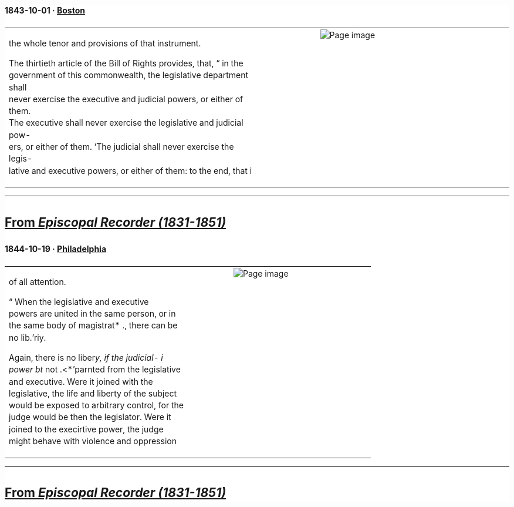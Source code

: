 #### 1843-10-01 &middot; [Boston](http://dbpedia.org/resource/Boston)

<table style="width: 100%;"><tr><td style="width: 50%">

  
the whole tenor and provisions of that instrument.  
  
The thirtieth article of the Bill of Rights provides, that, “ in the  
government of this commonwealth, the legislative department shall  
never exercise the executive and judicial powers, or either of them.  
The executive shall never exercise the legislative and judicial pow-  
ers, or either of them. ‘The judicial shall never exercise the legis-  
lative and executive powers, or either of them: to the end, that i
</td><td style="width: 50%; max-height: 75%; margin: auto; display: block;">
<img alt="Page image" src="https://iiif.archive.org/image/iiif/2/sim_monthly-law-reporter_1843-10_6_6%2Fsim_monthly-law-reporter_1843-10_6_6_jp2.zip%2Fsim_monthly-law-reporter_1843-10_6_6_jp2%2Fsim_monthly-law-reporter_1843-10_6_6_0011.jp2/pct:22.635658914728683,15.980113636363637,67.79069767441861,11.52935606060606/600,/0/default.jpg"/>
</td>
</tr></table>

---

## [From _Episcopal Recorder (1831-1851)_](https://archive.org/details/sim_episcopal-recorder_1844-10-19_22_31/page/n1/mode/1up?view=theater)

#### 1844-10-19 &middot; [Philadelphia](http://dbpedia.org/resource/Philadelphia)

<table style="width: 100%;"><tr><td style="width: 50%">

  
of all attention.  
  
“ When the legislative and executive  
powers are united in the same person, or in  
the same body of magistrat* ., there can be  
no lib.’riy.  
  
Again, there is no liber*y, if the judicial- i  
power bt* not .&lt;*’parnted from the legislative  
and executive. Were it joined with the  
legislative, the life and liberty of the subject  
would be exposed to arbitrary control, for the  
judge would be then the legislator. Were it  
joined to the execirtive power, the judge  
might behave with violence and oppression
</td><td style="width: 50%; max-height: 75%; margin: auto; display: block;">
<img alt="Page image" src="https://iiif.archive.org/image/iiif/2/sim_episcopal-recorder_1844-10-19_22_31%2Fsim_episcopal-recorder_1844-10-19_22_31_jp2.zip%2Fsim_episcopal-recorder_1844-10-19_22_31_jp2%2Fsim_episcopal-recorder_1844-10-19_22_31_0001.jp2/pct:53.08870116156283,9.948165869218501,14.453537486800423,7.466108452950558/600,/0/default.jpg"/>
</td>
</tr></table>

---

## [From _Episcopal Recorder (1831-1851)_](https://archive.org/details/sim_episcopal-recorder_1844-10-19_22_31/page/n1/mode/1up?view=theater)

